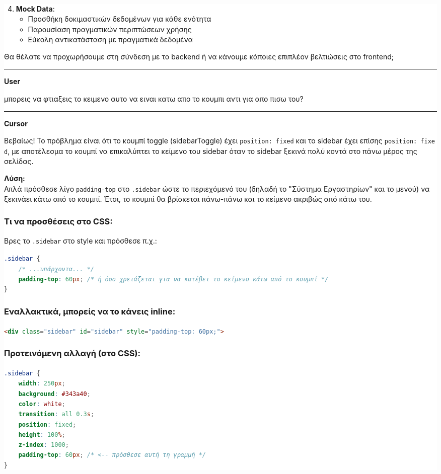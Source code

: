 4. **Mock Data**:
   - Προσθήκη δοκιμαστικών δεδομένων για κάθε ενότητα
   - Παρουσίαση πραγματικών περιπτώσεων χρήσης
   - Εύκολη αντικατάσταση με πραγματικά δεδομένα

Θα θέλατε να προχωρήσουμε στη σύνδεση με το backend ή να κάνουμε κάποιες επιπλέον βελτιώσεις στο frontend;

---

**User**

μπορεις να φτιαξεις το κειμενο αυτο να ειναι κατω απο το κουμπι αντι για απο πισω του?

---

**Cursor**

Βεβαίως! Το πρόβλημα είναι ότι το κουμπί toggle (sidebarToggle) έχει `position: fixed` και το sidebar έχει επίσης `position: fixed`, με αποτέλεσμα το κουμπί να επικαλύπτει το κείμενο του sidebar όταν το sidebar ξεκινά πολύ κοντά στο πάνω μέρος της σελίδας.

**Λύση:**  
Απλά πρόσθεσε λίγο `padding-top` στο `.sidebar` ώστε το περιεχόμενό του (δηλαδή το "Σύστημα Εργαστηρίων" και το μενού) να ξεκινάει κάτω από το κουμπί. Έτσι, το κουμπί θα βρίσκεται πάνω-πάνω και το κείμενο ακριβώς από κάτω του.

### Τι να προσθέσεις στο CSS:
Βρες το `.sidebar` στο style και πρόσθεσε π.χ.:
```css
.sidebar {
    /* ...υπάρχοντα... */
    padding-top: 60px; /* ή όσο χρειάζεται για να κατέβει το κείμενο κάτω από το κουμπί */
}
```

### Εναλλακτικά, μπορείς να το κάνεις inline:
```html
<div class="sidebar" id="sidebar" style="padding-top: 60px;">
```

### Προτεινόμενη αλλαγή (στο CSS):
```css
.sidebar {
    width: 250px;
    background: #343a40;
    color: white;
    transition: all 0.3s;
    position: fixed;
    height: 100%;
    z-index: 1000;
    padding-top: 60px; /* <-- πρόσθεσε αυτή τη γραμμή */
}
```
